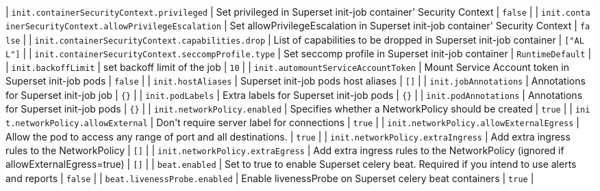 | `init.containerSecurityContext.privileged`                              | Set privileged in Superset init-job container' Security Context                                                                                                                                                                                 | `false`                    |
| `init.containerSecurityContext.allowPrivilegeEscalation`                | Set allowPrivilegeEscalation in Superset init-job container' Security Context                                                                                                                                                                   | `false`                    |
| `init.containerSecurityContext.capabilities.drop`                       | List of capabilities to be dropped in Superset init-job container                                                                                                                                                                               | `["ALL"]`                  |
| `init.containerSecurityContext.seccompProfile.type`                     | Set seccomp profile in Superset init-job container                                                                                                                                                                                              | `RuntimeDefault`           |
| `init.backoffLimit`                                                     | set backoff limit of the job                                                                                                                                                                                                                    | `10`                       |
| `init.automountServiceAccountToken`                                     | Mount Service Account token in Superset init-job pods                                                                                                                                                                                           | `false`                    |
| `init.hostAliases`                                                      | Superset init-job pods host aliases                                                                                                                                                                                                             | `[]`                       |
| `init.jobAnnotations`                                                   | Annotations for Superset init-job job                                                                                                                                                                                                           | `{}`                       |
| `init.podLabels`                                                        | Extra labels for Superset init-job pods                                                                                                                                                                                                         | `{}`                       |
| `init.podAnnotations`                                                   | Annotations for Superset init-job pods                                                                                                                                                                                                          | `{}`                       |
| `init.networkPolicy.enabled`                                            | Specifies whether a NetworkPolicy should be created                                                                                                                                                                                             | `true`                     |
| `init.networkPolicy.allowExternal`                                      | Don't require server label for connections                                                                                                                                                                                                      | `true`                     |
| `init.networkPolicy.allowExternalEgress`                                | Allow the pod to access any range of port and all destinations.                                                                                                                                                                                 | `true`                     |
| `init.networkPolicy.extraIngress`                                       | Add extra ingress rules to the NetworkPolicy                                                                                                                                                                                                    | `[]`                       |
| `init.networkPolicy.extraEgress`                                        | Add extra ingress rules to the NetworkPolicy (ignored if allowExternalEgress=true)                                                                                                                                                              | `[]`                       |
| `beat.enabled`                                                          | Set to true to enable Superset celery beat. Required if you intend to use alerts and reports                                                                                                                                                    | `false`                    |
| `beat.livenessProbe.enabled`                                            | Enable livenessProbe on Superset celery beat containers                                                                                                                                                                                         | `true`                     |
